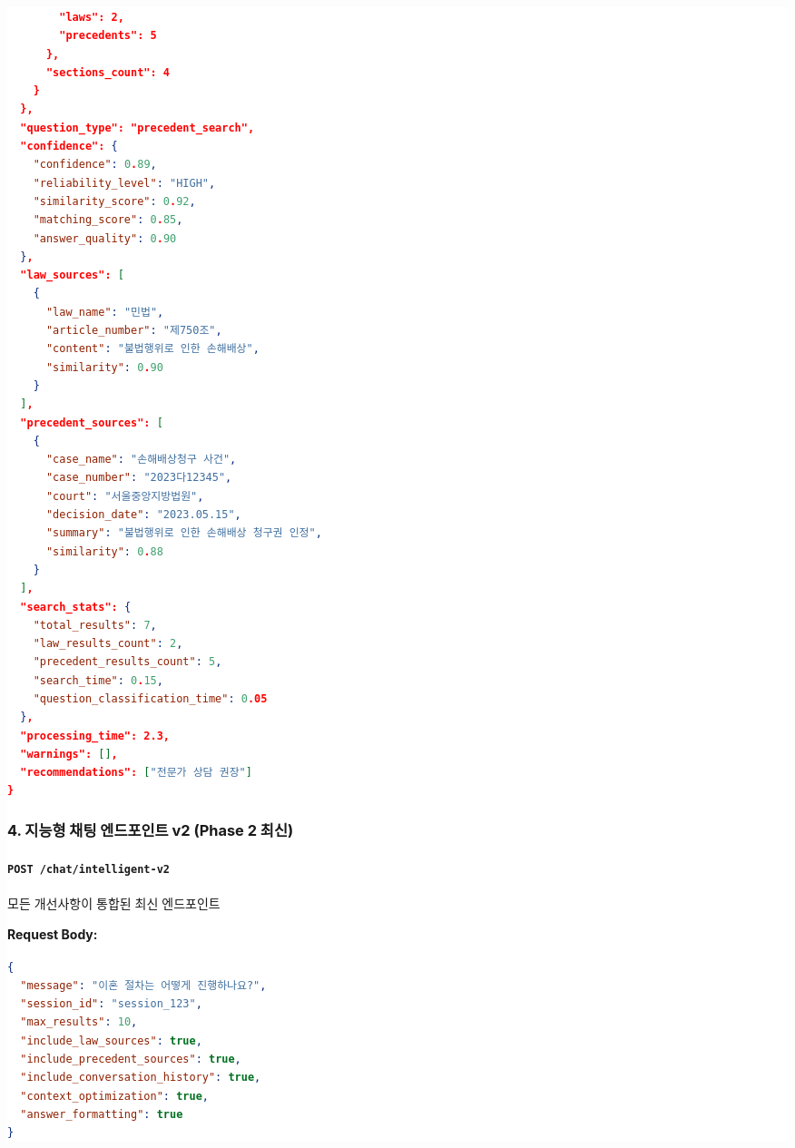```json
        "laws": 2,
        "precedents": 5
      },
      "sections_count": 4
    }
  },
  "question_type": "precedent_search",
  "confidence": {
    "confidence": 0.89,
    "reliability_level": "HIGH",
    "similarity_score": 0.92,
    "matching_score": 0.85,
    "answer_quality": 0.90
  },
  "law_sources": [
    {
      "law_name": "민법",
      "article_number": "제750조",
      "content": "불법행위로 인한 손해배상",
      "similarity": 0.90
    }
  ],
  "precedent_sources": [
    {
      "case_name": "손해배상청구 사건",
      "case_number": "2023다12345",
      "court": "서울중앙지방법원",
      "decision_date": "2023.05.15",
      "summary": "불법행위로 인한 손해배상 청구권 인정",
      "similarity": 0.88
    }
  ],
  "search_stats": {
    "total_results": 7,
    "law_results_count": 2,
    "precedent_results_count": 5,
    "search_time": 0.15,
    "question_classification_time": 0.05
  },
  "processing_time": 2.3,
  "warnings": [],
  "recommendations": ["전문가 상담 권장"]
}
```

### 4. 지능형 채팅 엔드포인트 v2 (Phase 2 최신)

#### `POST /chat/intelligent-v2`
모든 개선사항이 통합된 최신 엔드포인트

**Request Body:**
```json
{
  "message": "이혼 절차는 어떻게 진행하나요?",
  "session_id": "session_123",
  "max_results": 10,
  "include_law_sources": true,
  "include_precedent_sources": true,
  "include_conversation_history": true,
  "context_optimization": true,
  "answer_formatting": true
}
```

